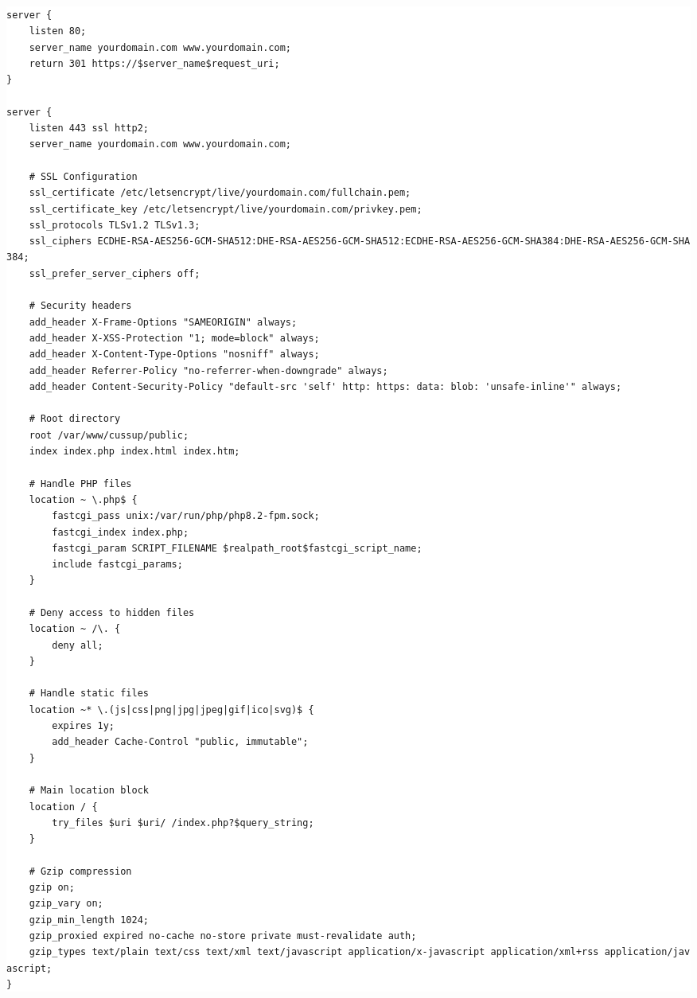 ```nginx
server {
    listen 80;
    server_name yourdomain.com www.yourdomain.com;
    return 301 https://$server_name$request_uri;
}

server {
    listen 443 ssl http2;
    server_name yourdomain.com www.yourdomain.com;

    # SSL Configuration
    ssl_certificate /etc/letsencrypt/live/yourdomain.com/fullchain.pem;
    ssl_certificate_key /etc/letsencrypt/live/yourdomain.com/privkey.pem;
    ssl_protocols TLSv1.2 TLSv1.3;
    ssl_ciphers ECDHE-RSA-AES256-GCM-SHA512:DHE-RSA-AES256-GCM-SHA512:ECDHE-RSA-AES256-GCM-SHA384:DHE-RSA-AES256-GCM-SHA384;
    ssl_prefer_server_ciphers off;

    # Security headers
    add_header X-Frame-Options "SAMEORIGIN" always;
    add_header X-XSS-Protection "1; mode=block" always;
    add_header X-Content-Type-Options "nosniff" always;
    add_header Referrer-Policy "no-referrer-when-downgrade" always;
    add_header Content-Security-Policy "default-src 'self' http: https: data: blob: 'unsafe-inline'" always;

    # Root directory
    root /var/www/cussup/public;
    index index.php index.html index.htm;

    # Handle PHP files
    location ~ \.php$ {
        fastcgi_pass unix:/var/run/php/php8.2-fpm.sock;
        fastcgi_index index.php;
        fastcgi_param SCRIPT_FILENAME $realpath_root$fastcgi_script_name;
        include fastcgi_params;
    }

    # Deny access to hidden files
    location ~ /\. {
        deny all;
    }

    # Handle static files
    location ~* \.(js|css|png|jpg|jpeg|gif|ico|svg)$ {
        expires 1y;
        add_header Cache-Control "public, immutable";
    }

    # Main location block
    location / {
        try_files $uri $uri/ /index.php?$query_string;
    }

    # Gzip compression
    gzip on;
    gzip_vary on;
    gzip_min_length 1024;
    gzip_proxied expired no-cache no-store private must-revalidate auth;
    gzip_types text/plain text/css text/xml text/javascript application/x-javascript application/xml+rss application/javascript;
}
```